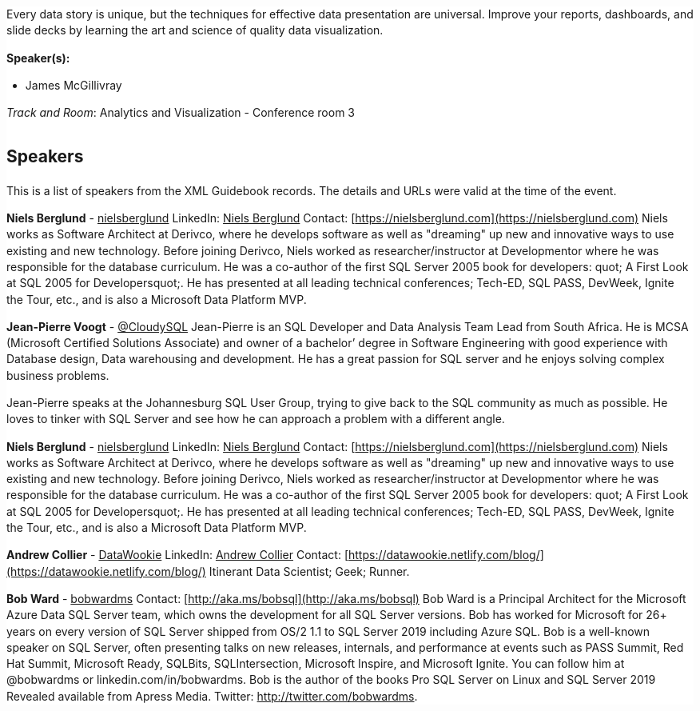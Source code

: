 Every data story is unique, but the techniques for effective data presentation are universal. Improve your reports, dashboards, and slide decks by learning the art and science of quality data visualization.
 
**Speaker(s):**
- James McGillivray
 
*Track and Room*: Analytics and Visualization - Conference room 3
 
 
 
 
## <a name="#speakers"></a>Speakers
This is a list of speakers from the XML Guidebook records. The details and URLs were valid at the time of the event.
 
 
**Niels Berglund**  - [nielsberglund](https://www.twitter.com/nielsberglund)
LinkedIn: [Niels Berglund](https://za.linkedin.com/in/niels-berglund-0122593)
Contact: [https://nielsberglund.com](https://nielsberglund.com)
Niels works as Software Architect at Derivco, where he develops software as well as "dreaming" up new and innovative ways to use existing and new technology. Before joining Derivco, Niels worked as researcher/instructor at Developmentor where he was responsible for the database curriculum. He was a co-author of the first SQL Server 2005 book for developers: quot; A First Look at SQL 2005 for Developersquot;. He has presented at all leading technical conferences; Tech-ED, SQL PASS, DevWeek, Ignite the Tour, etc., and is also a Microsoft Data Platform MVP.
 
**Jean-Pierre Voogt**  - [@CloudySQL](https://www.twitter.com/@CloudySQL)
Jean-Pierre is an SQL Developer and Data Analysis Team Lead from South Africa. He is MCSA (Microsoft Certified Solutions Associate) and owner of a bachelor’ degree in Software Engineering with good experience with Database design, Data warehousing and development. He has a great passion for SQL server and he enjoys solving complex business problems.

Jean-Pierre speaks at the Johannesburg SQL User Group, trying to give back to the SQL community as much as possible. He loves to tinker with SQL Server and see how he can approach a problem with a different angle.
 
**Niels Berglund**  - [nielsberglund](https://www.twitter.com/nielsberglund)
LinkedIn: [Niels Berglund](https://za.linkedin.com/in/niels-berglund-0122593)
Contact: [https://nielsberglund.com](https://nielsberglund.com)
Niels works as Software Architect at Derivco, where he develops software as well as "dreaming" up new and innovative ways to use existing and new technology. Before joining Derivco, Niels worked as researcher/instructor at Developmentor where he was responsible for the database curriculum. He was a co-author of the first SQL Server 2005 book for developers: quot; A First Look at SQL 2005 for Developersquot;. He has presented at all leading technical conferences; Tech-ED, SQL PASS, DevWeek, Ignite the Tour, etc., and is also a Microsoft Data Platform MVP.
 
**Andrew Collier**  - [DataWookie](https://www.twitter.com/DataWookie)
LinkedIn: [Andrew Collier](https://www.linkedin.com/in/datawookie/)
Contact: [https://datawookie.netlify.com/blog/](https://datawookie.netlify.com/blog/)
Itinerant Data Scientist; Geek; Runner.
 
**Bob Ward**  - [bobwardms](https://www.twitter.com/bobwardms)
Contact: [http://aka.ms/bobsql](http://aka.ms/bobsql)
Bob Ward is a Principal Architect for the Microsoft Azure Data SQL Server team, which owns the development for all SQL Server versions. Bob has worked for Microsoft for 26+ years on every version of SQL Server shipped from OS/2 1.1 to SQL Server 2019 including Azure SQL. Bob is a well-known speaker on SQL Server, often presenting talks on new releases, internals, and performance at events such as PASS Summit, Red Hat Summit, Microsoft Ready, SQLBits, SQLIntersection, Microsoft Inspire, and Microsoft Ignite. You can follow him at @bobwardms or linkedin.com/in/bobwardms. Bob is the author of the books Pro SQL Server on Linux and SQL Server 2019 Revealed available from Apress Media.
Twitter: http://twitter.com/bobwardms.
 